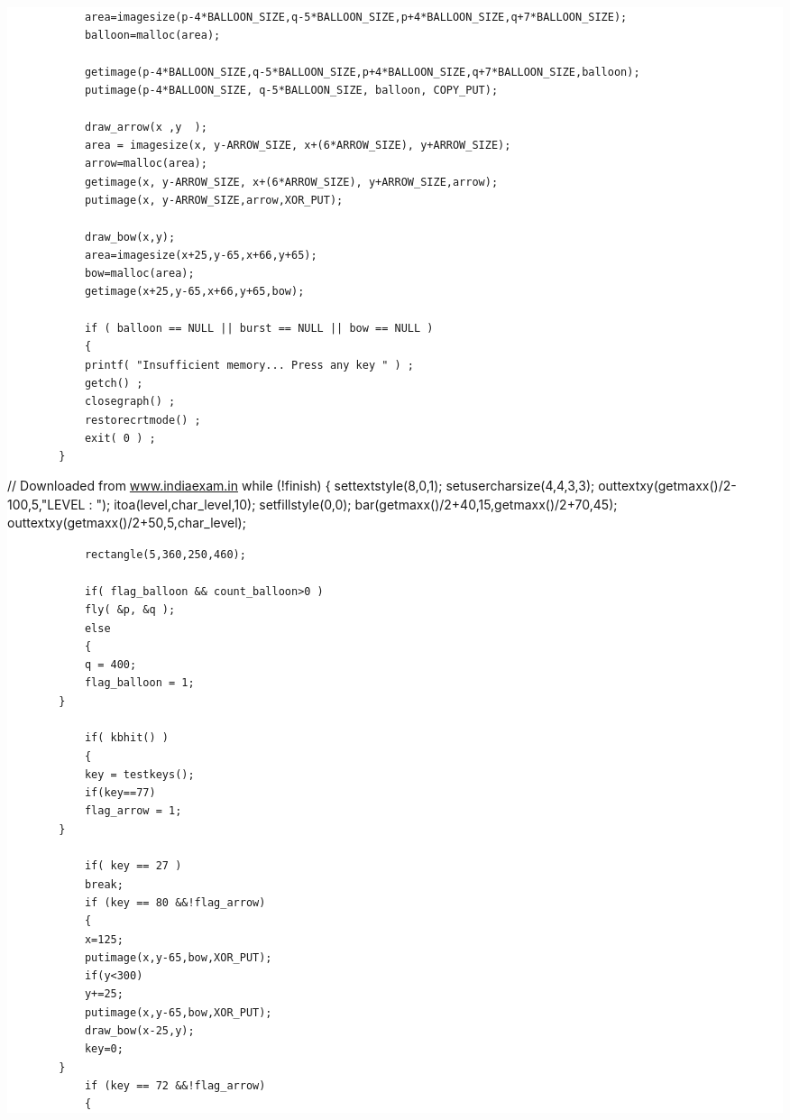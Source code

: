                 area=imagesize(p-4*BALLOON_SIZE,q-5*BALLOON_SIZE,p+4*BALLOON_SIZE,q+7*BALLOON_SIZE);
                balloon=malloc(area);

                getimage(p-4*BALLOON_SIZE,q-5*BALLOON_SIZE,p+4*BALLOON_SIZE,q+7*BALLOON_SIZE,balloon);
                putimage(p-4*BALLOON_SIZE, q-5*BALLOON_SIZE, balloon, COPY_PUT);

                draw_arrow(x ,y  );
                area = imagesize(x, y-ARROW_SIZE, x+(6*ARROW_SIZE), y+ARROW_SIZE);
                arrow=malloc(area);
                getimage(x, y-ARROW_SIZE, x+(6*ARROW_SIZE), y+ARROW_SIZE,arrow);
                putimage(x, y-ARROW_SIZE,arrow,XOR_PUT);

                draw_bow(x,y);
                area=imagesize(x+25,y-65,x+66,y+65);
                bow=malloc(area);
                getimage(x+25,y-65,x+66,y+65,bow);

                if ( balloon == NULL || burst == NULL || bow == NULL )
                {
                printf( "Insufficient memory... Press any key " ) ;
                getch() ;
                closegraph() ;
                restorecrtmode() ;
                exit( 0 ) ;
            }
// Downloaded from www.indiaexam.in
                while (!finish)
                {
                settextstyle(8,0,1);
                setusercharsize(4,4,3,3);
            outtextxy(getmaxx()/2-100,5,"LEVEL : ");
                itoa(level,char_level,10);
                setfillstyle(0,0);
                bar(getmaxx()/2+40,15,getmaxx()/2+70,45);
                outtextxy(getmaxx()/2+50,5,char_level);

                rectangle(5,360,250,460);

                if( flag_balloon && count_balloon>0 )
                fly( &p, &q );
                else
                {
                q = 400;
                flag_balloon = 1;
            }

                if( kbhit() )
                {
                key = testkeys();
                if(key==77)
                flag_arrow = 1;
            }

                if( key == 27 )
                break;
                if (key == 80 &&!flag_arrow)
                {
                x=125;
                putimage(x,y-65,bow,XOR_PUT);
                if(y<300)
                y+=25;
                putimage(x,y-65,bow,XOR_PUT);
                draw_bow(x-25,y);
                key=0;
            }
                if (key == 72 &&!flag_arrow)
                {
